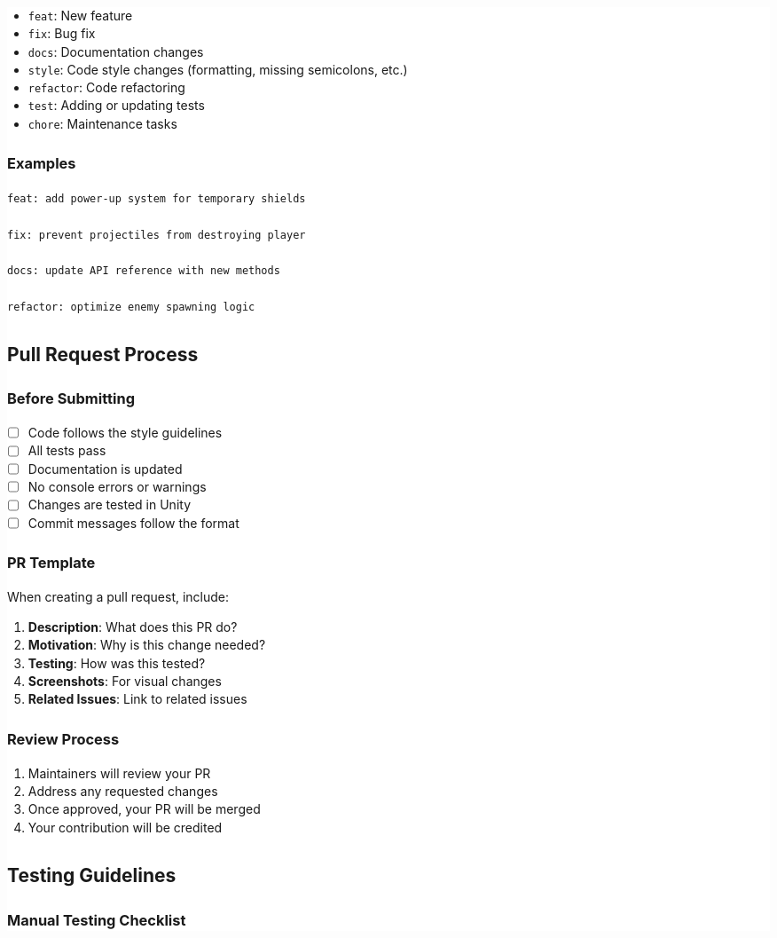 - `feat`: New feature
- `fix`: Bug fix
- `docs`: Documentation changes
- `style`: Code style changes (formatting, missing semicolons, etc.)
- `refactor`: Code refactoring
- `test`: Adding or updating tests
- `chore`: Maintenance tasks

### Examples

```bash
feat: add power-up system for temporary shields

fix: prevent projectiles from destroying player

docs: update API reference with new methods

refactor: optimize enemy spawning logic
```

## Pull Request Process

### Before Submitting

- [ ] Code follows the style guidelines
- [ ] All tests pass
- [ ] Documentation is updated
- [ ] No console errors or warnings
- [ ] Changes are tested in Unity
- [ ] Commit messages follow the format

### PR Template

When creating a pull request, include:

1. **Description**: What does this PR do?
2. **Motivation**: Why is this change needed?
3. **Testing**: How was this tested?
4. **Screenshots**: For visual changes
5. **Related Issues**: Link to related issues

### Review Process

1. Maintainers will review your PR
2. Address any requested changes
3. Once approved, your PR will be merged
4. Your contribution will be credited

## Testing Guidelines

### Manual Testing Checklist
